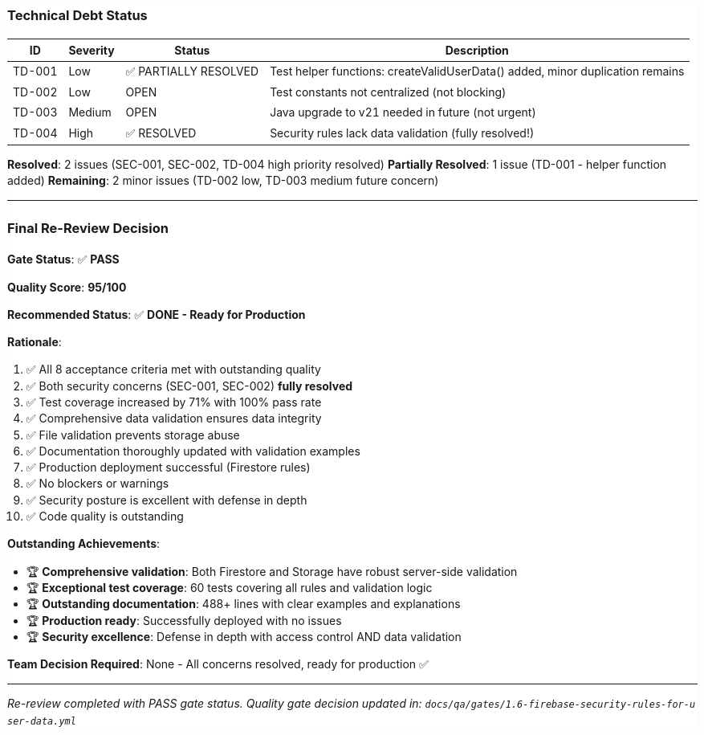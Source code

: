 ### Technical Debt Status

| ID     | Severity | Status                | Description                                                                   |
| ------ | -------- | --------------------- | ----------------------------------------------------------------------------- |
| TD-001 | Low      | ✅ PARTIALLY RESOLVED | Test helper functions: createValidUserData() added, minor duplication remains |
| TD-002 | Low      | OPEN                  | Test constants not centralized (not blocking)                                 |
| TD-003 | Medium   | OPEN                  | Java upgrade to v21 needed in future (not urgent)                             |
| TD-004 | High     | ✅ RESOLVED           | Security rules lack data validation (fully resolved!)                         |

**Resolved**: 2 issues (SEC-001, SEC-002, TD-004 high priority resolved)
**Partially Resolved**: 1 issue (TD-001 - helper function added)
**Remaining**: 2 minor issues (TD-002 low, TD-003 medium future concern)

---

### Final Re-Review Decision

**Gate Status**: ✅ **PASS**

**Quality Score**: **95/100**

**Recommended Status**: ✅ **DONE - Ready for Production**

**Rationale**:

1. ✅ All 8 acceptance criteria met with outstanding quality
2. ✅ Both security concerns (SEC-001, SEC-002) **fully resolved**
3. ✅ Test coverage increased by 71% with 100% pass rate
4. ✅ Comprehensive data validation ensures data integrity
5. ✅ File validation prevents storage abuse
6. ✅ Documentation thoroughly updated with validation examples
7. ✅ Production deployment successful (Firestore rules)
8. ✅ No blockers or warnings
9. ✅ Security posture is excellent with defense in depth
10. ✅ Code quality is outstanding

**Outstanding Achievements**:

- 🏆 **Comprehensive validation**: Both Firestore and Storage have robust server-side validation
- 🏆 **Exceptional test coverage**: 60 tests covering all rules and validation logic
- 🏆 **Outstanding documentation**: 488+ lines with clear examples and explanations
- 🏆 **Production ready**: Successfully deployed with no issues
- 🏆 **Security excellence**: Defense in depth with access control AND data validation

**Team Decision Required**: None - All concerns resolved, ready for production ✅

---

_Re-review completed with PASS gate status. Quality gate decision updated in: `docs/qa/gates/1.6-firebase-security-rules-for-user-data.yml`_
